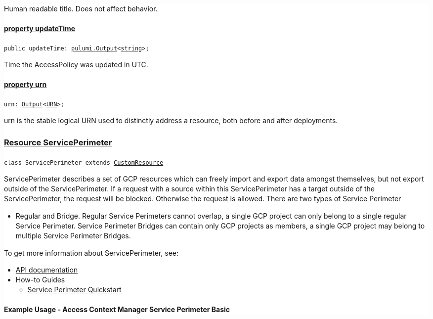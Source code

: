 Human readable title. Does not affect behavior.

<h4 class="pdoc-member-header" id="AccessPolicy-updateTime">
<a class="pdoc-child-name" href="https://github.com/pulumi/pulumi-gcp/blob/8764e3ebbdbdbfb5c5377d5597fba904d9d64b0f/sdk/nodejs/accesscontextmanager/accessPolicy.ts#L85">property <b>updateTime</b></a>
</h4>

<pre class="highlight"><code><span class='kd'>public </span>updateTime: <a href='/docs/reference/pkg/nodejs/pulumi/pulumi/#Output'>pulumi.Output</a>&lt;<span class='kd'><a href='https://developer.mozilla.org/en-US/docs/Web/JavaScript/Reference/Global_Objects/String'>string</a></span>&gt;;</code></pre>

Time the AccessPolicy was updated in UTC.

<h4 class="pdoc-member-header" id="AccessPolicy-urn">
<a class="pdoc-child-name" href="https://github.com/pulumi/pulumi-gcp/blob/8764e3ebbdbdbfb5c5377d5597fba904d9d64b0f/sdk/nodejs/accesscontextmanager/accessPolicy.ts#L38">property <b>urn</b></a>
</h4>

<pre class="highlight"><code><span class='kd'></span>urn: <a href='/docs/reference/pkg/nodejs/pulumi/pulumi/#Output'>Output</a>&lt;<a href='/docs/reference/pkg/nodejs/pulumi/pulumi/#URN'>URN</a>&gt;;</code></pre>

urn is the stable logical URN used to distinctly address a resource, both before and after
deployments.

<h3 class="pdoc-module-header" id="ServicePerimeter" data-link-title="ServicePerimeter">
    <a href="https://github.com/pulumi/pulumi-gcp/blob/8764e3ebbdbdbfb5c5377d5597fba904d9d64b0f/sdk/nodejs/accesscontextmanager/servicePerimeter.ts#L93">
        Resource <strong>ServicePerimeter</strong>
    </a>
</h3>

<pre class="highlight"><code><span class='kr'>class</span> <span class='nx'>ServicePerimeter</span> <span class='kr'>extends</span> <a href='/docs/reference/pkg/nodejs/pulumi/pulumi/#CustomResource'>CustomResource</a></code></pre>

ServicePerimeter describes a set of GCP resources which can freely import
and export data amongst themselves, but not export outside of the
ServicePerimeter. If a request with a source within this ServicePerimeter
has a target outside of the ServicePerimeter, the request will be blocked.
Otherwise the request is allowed. There are two types of Service Perimeter
- Regular and Bridge. Regular Service Perimeters cannot overlap, a single
GCP project can only belong to a single regular Service Perimeter. Service
Perimeter Bridges can contain only GCP projects as members, a single GCP
project may belong to multiple Service Perimeter Bridges.

To get more information about ServicePerimeter, see:

* [API documentation](https://cloud.google.com/access-context-manager/docs/reference/rest/v1/accessPolicies.servicePerimeters)
* How-to Guides
    * [Service Perimeter Quickstart](https://cloud.google.com/vpc-service-controls/docs/quickstart)

#### Example Usage - Access Context Manager Service Perimeter Basic
